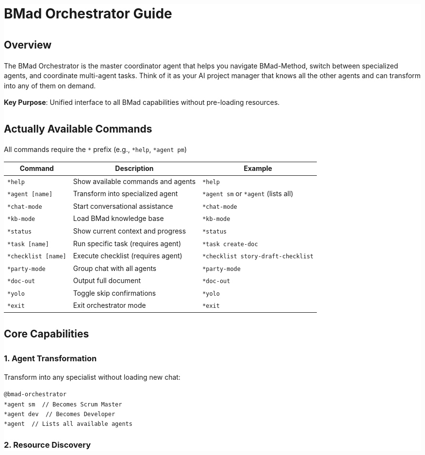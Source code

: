 # BMad Orchestrator Guide

## Overview

The BMad Orchestrator is the master coordinator agent that helps you navigate BMad-Method, switch between specialized agents, and coordinate multi-agent tasks. Think of it as your AI project manager that knows all the other agents and can transform into any of them on demand.

**Key Purpose**: Unified interface to all BMad capabilities without pre-loading resources.

## Actually Available Commands

All commands require the `*` prefix (e.g., `*help`, `*agent pm`)

| Command             | Description                        | Example                             |
| ------------------- | ---------------------------------- | ----------------------------------- |
| `*help`             | Show available commands and agents | `*help`                             |
| `*agent [name]`     | Transform into specialized agent   | `*agent sm` or `*agent` (lists all) |
| `*chat-mode`        | Start conversational assistance    | `*chat-mode`                        |
| `*kb-mode`          | Load BMad knowledge base           | `*kb-mode`                          |
| `*status`           | Show current context and progress  | `*status`                           |
| `*task [name]`      | Run specific task (requires agent) | `*task create-doc`                  |
| `*checklist [name]` | Execute checklist (requires agent) | `*checklist story-draft-checklist`  |
| `*party-mode`       | Group chat with all agents         | `*party-mode`                       |
| `*doc-out`          | Output full document               | `*doc-out`                          |
| `*yolo`             | Toggle skip confirmations          | `*yolo`                             |
| `*exit`             | Exit orchestrator mode             | `*exit`                             |

## Core Capabilities

### 1. Agent Transformation

Transform into any specialist without loading new chat:

```text
@bmad-orchestrator
*agent sm  // Becomes Scrum Master
*agent dev  // Becomes Developer
*agent  // Lists all available agents
```

### 2. Resource Discovery
